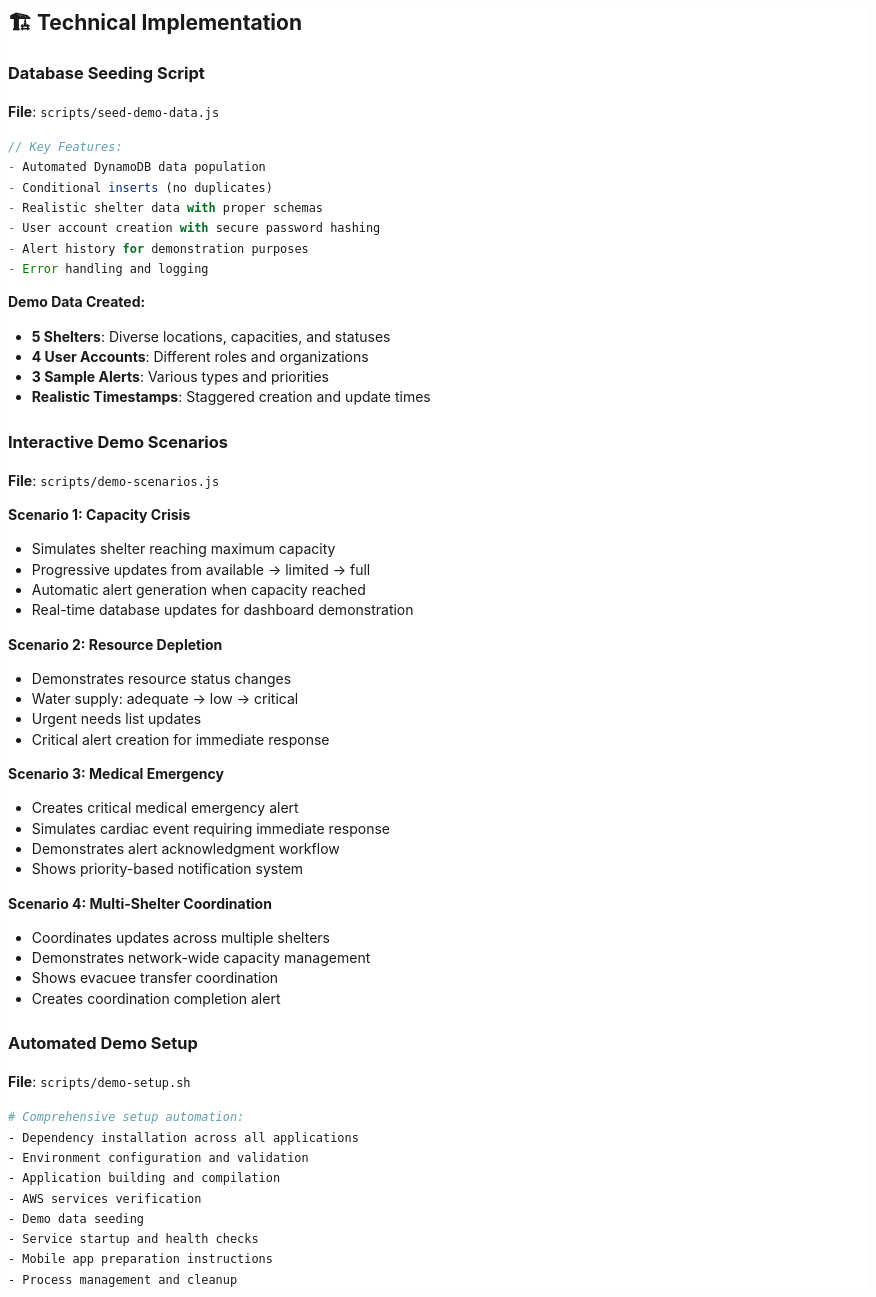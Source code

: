 
## 🏗️ Technical Implementation

### **Database Seeding Script**
**File**: `scripts/seed-demo-data.js`

```javascript
// Key Features:
- Automated DynamoDB data population
- Conditional inserts (no duplicates)
- Realistic shelter data with proper schemas
- User account creation with secure password hashing
- Alert history for demonstration purposes
- Error handling and logging
```

**Demo Data Created:**
- **5 Shelters**: Diverse locations, capacities, and statuses
- **4 User Accounts**: Different roles and organizations
- **3 Sample Alerts**: Various types and priorities
- **Realistic Timestamps**: Staggered creation and update times

### **Interactive Demo Scenarios**
**File**: `scripts/demo-scenarios.js`

**Scenario 1: Capacity Crisis**
- Simulates shelter reaching maximum capacity
- Progressive updates from available → limited → full
- Automatic alert generation when capacity reached
- Real-time database updates for dashboard demonstration

**Scenario 2: Resource Depletion**
- Demonstrates resource status changes
- Water supply: adequate → low → critical
- Urgent needs list updates
- Critical alert creation for immediate response

**Scenario 3: Medical Emergency**
- Creates critical medical emergency alert
- Simulates cardiac event requiring immediate response
- Demonstrates alert acknowledgment workflow
- Shows priority-based notification system

**Scenario 4: Multi-Shelter Coordination**
- Coordinates updates across multiple shelters
- Demonstrates network-wide capacity management
- Shows evacuee transfer coordination
- Creates coordination completion alert

### **Automated Demo Setup**
**File**: `scripts/demo-setup.sh`

```bash
# Comprehensive setup automation:
- Dependency installation across all applications
- Environment configuration and validation
- Application building and compilation
- AWS services verification
- Demo data seeding
- Service startup and health checks
- Mobile app preparation instructions
- Process management and cleanup
```
